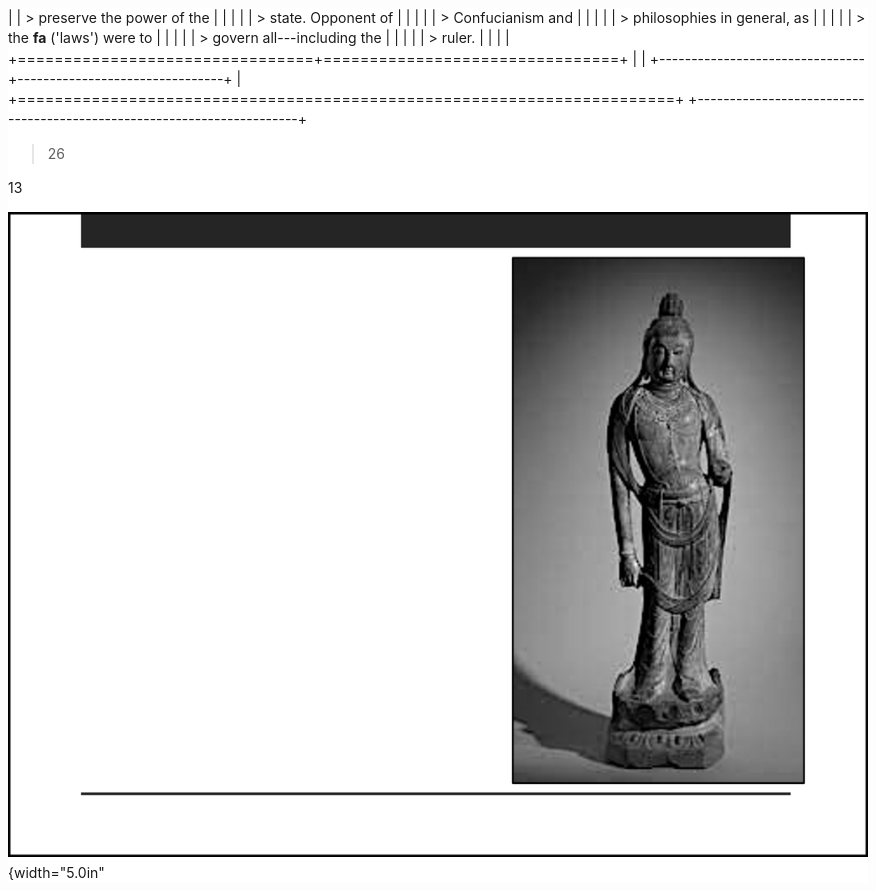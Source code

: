 | | > preserve the power of the    |                                |   |
| | > state. Opponent of           |                                |   |
| | > Confucianism and             |                                |   |
| | > philosophies in general, as  |                                |   |
| | > the **fa** ('laws') were to  |                                |   |
| | > govern all---including the   |                                |   |
| | > ruler.                       |                                |   |
| +================================+================================+   |
| +--------------------------------+--------------------------------+   |
+=======================================================================+
+-----------------------------------------------------------------------+

> 26

13

![](vertopal_6561914dae7f40af992c82088e8b9c07/media/image24.png){width="5.0in"